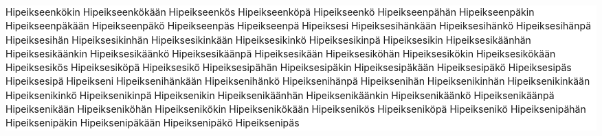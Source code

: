 Hipeikseenkökin
Hipeikseenkökään
Hipeikseenkös
Hipeikseenköpä
Hipeikseenkö
Hipeikseenpähän
Hipeikseenpäkin
Hipeikseenpäkään
Hipeikseenpäkö
Hipeikseenpäs
Hipeikseenpä
Hipeiksesi
Hipeiksesihänkään
Hipeiksesihänkö
Hipeiksesihänpä
Hipeiksesihän
Hipeiksesikinhän
Hipeiksesikinkään
Hipeiksesikinkö
Hipeiksesikinpä
Hipeiksesikin
Hipeiksesikäänhän
Hipeiksesikäänkin
Hipeiksesikäänkö
Hipeiksesikäänpä
Hipeiksesikään
Hipeiksesiköhän
Hipeiksesikökin
Hipeiksesikökään
Hipeiksesikös
Hipeiksesiköpä
Hipeiksesikö
Hipeiksesipähän
Hipeiksesipäkin
Hipeiksesipäkään
Hipeiksesipäkö
Hipeiksesipäs
Hipeiksesipä
Hipeikseni
Hipeiksenihänkään
Hipeiksenihänkö
Hipeiksenihänpä
Hipeiksenihän
Hipeiksenikinhän
Hipeiksenikinkään
Hipeiksenikinkö
Hipeiksenikinpä
Hipeiksenikin
Hipeiksenikäänhän
Hipeiksenikäänkin
Hipeiksenikäänkö
Hipeiksenikäänpä
Hipeiksenikään
Hipeikseniköhän
Hipeiksenikökin
Hipeiksenikökään
Hipeiksenikös
Hipeikseniköpä
Hipeiksenikö
Hipeiksenipähän
Hipeiksenipäkin
Hipeiksenipäkään
Hipeiksenipäkö
Hipeiksenipäs